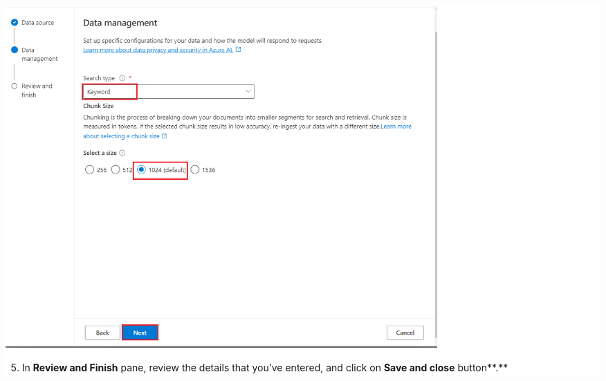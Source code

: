 <img src="./media/image81.png" style="width:6.5in;height:5.15833in" />

5.  In **Review and Finish** pane, review the details that you’ve
    entered, and click on **Save and close** button**.**
